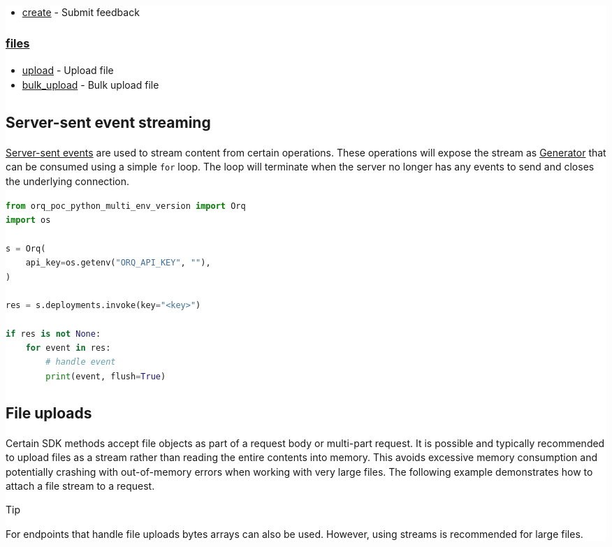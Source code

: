 * [create](https://github.com/haroldorquesta/test-orq-python-sdk/blob/master/docs/sdks/feedback/README.md#create) - Submit feedback

### [files](https://github.com/haroldorquesta/test-orq-python-sdk/blob/master/docs/sdks/files/README.md)

* [upload](https://github.com/haroldorquesta/test-orq-python-sdk/blob/master/docs/sdks/files/README.md#upload) - Upload file
* [bulk_upload](https://github.com/haroldorquesta/test-orq-python-sdk/blob/master/docs/sdks/files/README.md#bulk_upload) - Bulk upload file


</details>



## Server-sent event streaming

[Server-sent events][mdn-sse] are used to stream content from certain
operations. These operations will expose the stream as [Generator][generator] that
can be consumed using a simple `for` loop. The loop will
terminate when the server no longer has any events to send and closes the
underlying connection.

```python
from orq_poc_python_multi_env_version import Orq
import os

s = Orq(
    api_key=os.getenv("ORQ_API_KEY", ""),
)

res = s.deployments.invoke(key="<key>")

if res is not None:
    for event in res:
        # handle event
        print(event, flush=True)

```

[mdn-sse]: https://developer.mozilla.org/en-US/docs/Web/API/Server-sent_events/Using_server-sent_events
[generator]: https://wiki.python.org/moin/Generators



## File uploads

Certain SDK methods accept file objects as part of a request body or multi-part request. It is possible and typically recommended to upload files as a stream rather than reading the entire contents into memory. This avoids excessive memory consumption and potentially crashing with out-of-memory errors when working with very large files. The following example demonstrates how to attach a file stream to a request.

> [!TIP]
>
> For endpoints that handle file uploads bytes arrays can also be used. However, using streams is recommended for large files.
>
